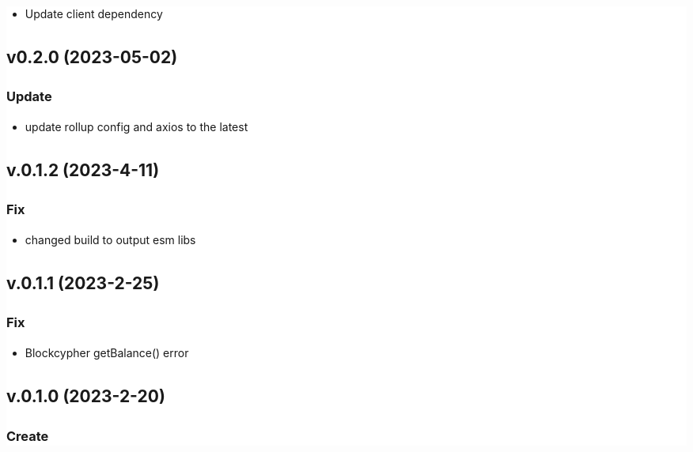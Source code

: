 - Update client dependency

## v0.2.0 (2023-05-02)

### Update

- update rollup config and axios to the latest

## v.0.1.2 (2023-4-11)

### Fix

- changed build to output esm libs

## v.0.1.1 (2023-2-25)

### Fix

- Blockcypher getBalance() error

## v.0.1.0 (2023-2-20)

### Create
